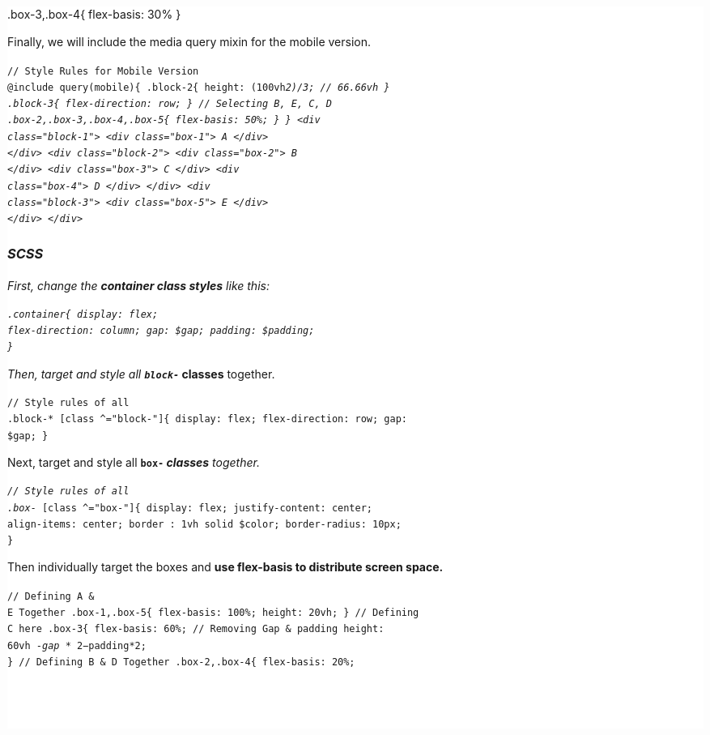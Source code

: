 .box-3,.box-4{
flex-basis: 30%
}</code></pre><p>Finally, we will include the media query mixin for the mobile version. </p><pre><code class="language-scss">// Style Rules for Mobile Version
@include query(mobile){
.block-2{
height: (100vh*2)/3; // 66.66vh
}
.block-3{
flex-direction: row;
}
//   Selecting B, E, C, D
.box-2,.box-3,.box-4,.box-5{
flex-basis: 50%;
}
}
&lt;div class="block-1"&gt;
&lt;div class="box-1"&gt; A &lt;/div&gt;
&lt;/div&gt;
&lt;div class="block-2"&gt;
&lt;div class="box-2"&gt; B &lt;/div&gt;
&lt;div class="box-3"&gt; C &lt;/div&gt;
&lt;div class="box-4"&gt; D &lt;/div&gt;
&lt;/div&gt;
&lt;div class="block-3"&gt;
&lt;div class="box-5"&gt; E &lt;/div&gt;
&lt;/div&gt;
&lt;/div&gt;
</code></pre><h3 id="scss-5">SCSS</h3><p>First, change the <strong>container class styles</strong> like this:</p><pre><code class="language-SCSS">.container{
display: flex;
flex-direction: column;
gap: $gap;
padding: $padding;
}</code></pre><p>Then, target and style all <strong><code>block-*</code> classes</strong> together.</p><pre><code class="language-SCSS">// Style rules of all .block-*
[class ^="block-"]{
display: flex;
flex-direction: row;
gap: $gap;
}</code></pre><p>Next, target and style all <strong><code>box-*</code> classes</strong> together.</p><pre><code class="language-SCSS">// Style rules of all .box-*
[class ^="box-"]{
display: flex;
justify-content: center;
align-items: center;
border : 1vh solid $color;
border-radius: 10px;
}</code></pre><p>Then individually target the boxes and <strong>use flex-basis to distribute screen space.</strong></p><pre><code class="language-SCSS">// Defining A &amp; E Together
.box-1,.box-5{
flex-basis: 100%;
height: 20vh;
}
// Defining C here
.box-3{
flex-basis: 60%;
//   Removing Gap &amp; padding
height: 60vh -$gap*2-$padding*2;
}
// Defining B &amp; D Together
.box-2,.box-4{
flex-basis: 20%;